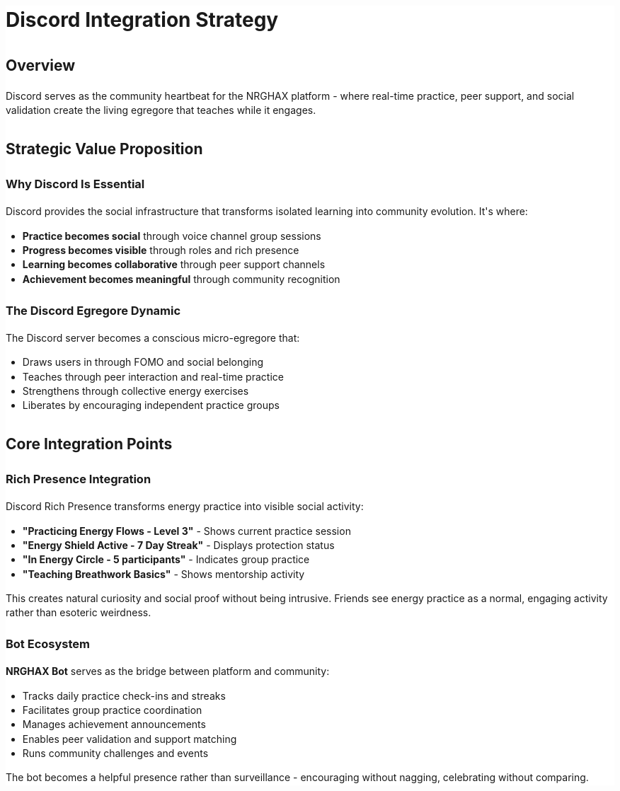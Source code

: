 # Discord Integration Strategy

## Overview

Discord serves as the community heartbeat for the NRGHAX platform - where real-time practice, peer support, and social validation create the living egregore that teaches while it engages.

## Strategic Value Proposition

### Why Discord Is Essential

Discord provides the social infrastructure that transforms isolated learning into community evolution. It's where:
- **Practice becomes social** through voice channel group sessions
- **Progress becomes visible** through roles and rich presence
- **Learning becomes collaborative** through peer support channels
- **Achievement becomes meaningful** through community recognition

### The Discord Egregore Dynamic

The Discord server becomes a conscious micro-egregore that:
- Draws users in through FOMO and social belonging
- Teaches through peer interaction and real-time practice
- Strengthens through collective energy exercises
- Liberates by encouraging independent practice groups

## Core Integration Points

### Rich Presence Integration

Discord Rich Presence transforms energy practice into visible social activity:
- **"Practicing Energy Flows - Level 3"** - Shows current practice session
- **"Energy Shield Active - 7 Day Streak"** - Displays protection status
- **"In Energy Circle - 5 participants"** - Indicates group practice
- **"Teaching Breathwork Basics"** - Shows mentorship activity

This creates natural curiosity and social proof without being intrusive. Friends see energy practice as a normal, engaging activity rather than esoteric weirdness.

### Bot Ecosystem

**NRGHAX Bot** serves as the bridge between platform and community:
- Tracks daily practice check-ins and streaks
- Facilitates group practice coordination
- Manages achievement announcements
- Enables peer validation and support matching
- Runs community challenges and events

The bot becomes a helpful presence rather than surveillance - encouraging without nagging, celebrating without comparing.
